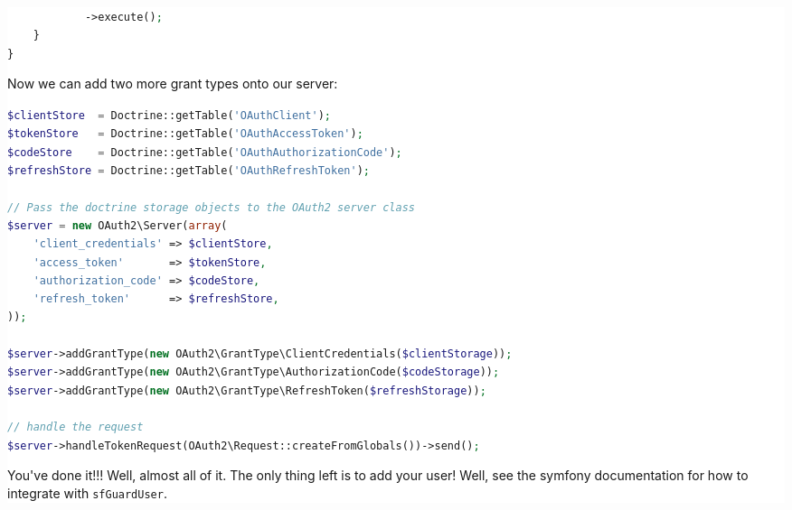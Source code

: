 ```php
            ->execute();
    }
}
```

Now we can add two more grant types onto our server:

```php
$clientStore  = Doctrine::getTable('OAuthClient');
$tokenStore   = Doctrine::getTable('OAuthAccessToken');
$codeStore    = Doctrine::getTable('OAuthAuthorizationCode');
$refreshStore = Doctrine::getTable('OAuthRefreshToken');

// Pass the doctrine storage objects to the OAuth2 server class
$server = new OAuth2\Server(array(
    'client_credentials' => $clientStore,
    'access_token'       => $tokenStore,
    'authorization_code' => $codeStore,
    'refresh_token'      => $refreshStore,
));

$server->addGrantType(new OAuth2\GrantType\ClientCredentials($clientStorage));
$server->addGrantType(new OAuth2\GrantType\AuthorizationCode($codeStorage));
$server->addGrantType(new OAuth2\GrantType\RefreshToken($refreshStorage));

// handle the request
$server->handleTokenRequest(OAuth2\Request::createFromGlobals())->send();
```

You've done it!!! Well, almost all of it.  The only thing left is to add your
user!  Well, see the symfony documentation for how to integrate with
`sfGuardUser`.


